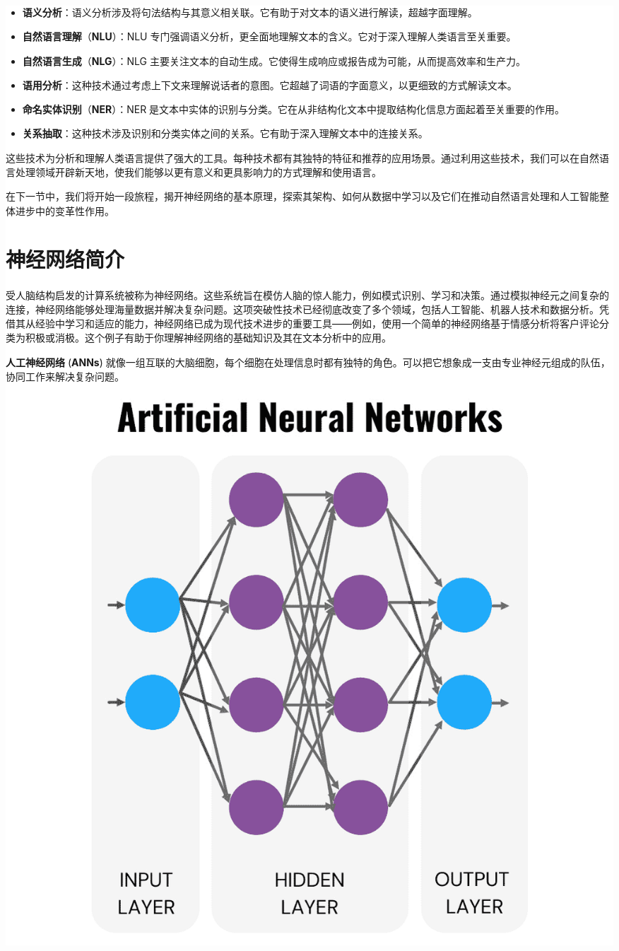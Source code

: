 +   **语义分析**：语义分析涉及将句法结构与其意义相关联。它有助于对文本的语义进行解读，超越字面理解。

+   **自然语言理解**（**NLU**）：NLU 专门强调语义分析，更全面地理解文本的含义。它对于深入理解人类语言至关重要。

+   **自然语言生成**（**NLG**）：NLG 主要关注文本的自动生成。它使得生成响应或报告成为可能，从而提高效率和生产力。

+   **语用分析**：这种技术通过考虑上下文来理解说话者的意图。它超越了词语的字面意义，以更细致的方式解读文本。

+   **命名实体识别**（**NER**）：NER 是文本中实体的识别与分类。它在从非结构化文本中提取结构化信息方面起着至关重要的作用。

+   **关系抽取**：这种技术涉及识别和分类实体之间的关系。它有助于深入理解文本中的连接关系。

这些技术为分析和理解人类语言提供了强大的工具。每种技术都有其独特的特征和推荐的应用场景。通过利用这些技术，我们可以在自然语言处理领域开辟新天地，使我们能够以更有意义和更具影响力的方式理解和使用语言。

在下一节中，我们将开始一段旅程，揭开神经网络的基本原理，探索其架构、如何从数据中学习以及它们在推动自然语言处理和人工智能整体进步中的变革性作用。

# 神经网络简介

受人脑结构启发的计算系统被称为神经网络。这些系统旨在模仿人脑的惊人能力，例如模式识别、学习和决策。通过模拟神经元之间复杂的连接，神经网络能够处理海量数据并解决复杂问题。这项突破性技术已经彻底改变了多个领域，包括人工智能、机器人技术和数据分析。凭借其从经验中学习和适应的能力，神经网络已成为现代技术进步的重要工具——例如，使用一个简单的神经网络基于情感分析将客户评论分类为积极或消极。这个例子有助于你理解神经网络的基础知识及其在文本分析中的应用。

**人工神经网络** (**ANNs**) 就像一组互联的大脑细胞，每个细胞在处理信息时都有独特的角色。可以把它想象成一支由专业神经元组成的队伍，协同工作来解决复杂问题。

![图 2.2: 人工神经网络](img/B22204_02_2.jpg)
